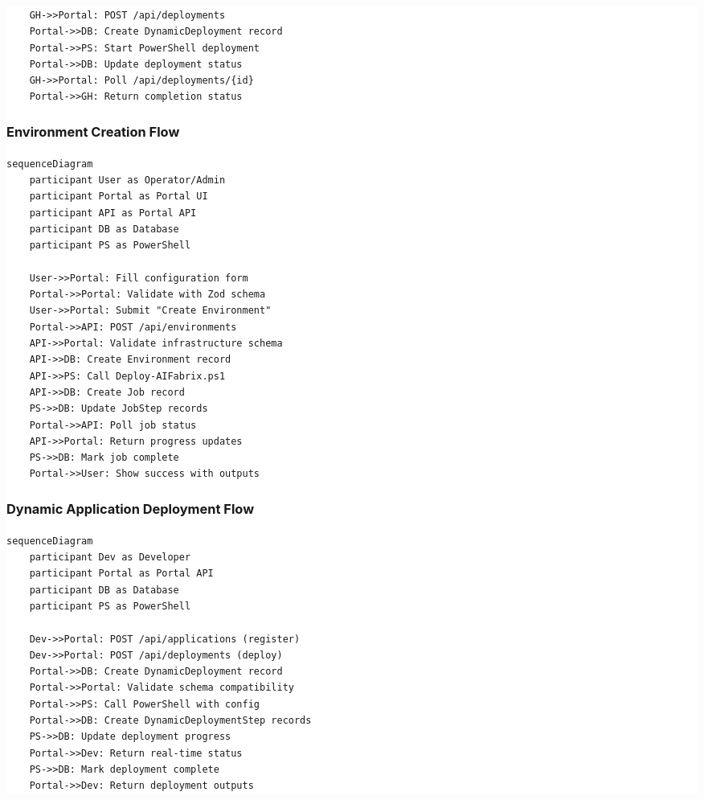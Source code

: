 ```mermaid
    GH->>Portal: POST /api/deployments
    Portal->>DB: Create DynamicDeployment record
    Portal->>PS: Start PowerShell deployment
    Portal->>DB: Update deployment status
    GH->>Portal: Poll /api/deployments/{id}
    Portal->>GH: Return completion status
```

### Environment Creation Flow

```mermaid
sequenceDiagram
    participant User as Operator/Admin
    participant Portal as Portal UI
    participant API as Portal API
    participant DB as Database
    participant PS as PowerShell

    User->>Portal: Fill configuration form
    Portal->>Portal: Validate with Zod schema
    User->>Portal: Submit "Create Environment"
    Portal->>API: POST /api/environments
    API->>Portal: Validate infrastructure schema
    API->>DB: Create Environment record
    API->>PS: Call Deploy-AIFabrix.ps1
    API->>DB: Create Job record
    PS->>DB: Update JobStep records
    Portal->>API: Poll job status
    API->>Portal: Return progress updates
    PS->>DB: Mark job complete
    Portal->>User: Show success with outputs
```

### Dynamic Application Deployment Flow

```mermaid
sequenceDiagram
    participant Dev as Developer
    participant Portal as Portal API
    participant DB as Database
    participant PS as PowerShell

    Dev->>Portal: POST /api/applications (register)
    Dev->>Portal: POST /api/deployments (deploy)
    Portal->>DB: Create DynamicDeployment record
    Portal->>Portal: Validate schema compatibility
    Portal->>PS: Call PowerShell with config
    Portal->>DB: Create DynamicDeploymentStep records
    PS->>DB: Update deployment progress
    Portal->>Dev: Return real-time status
    PS->>DB: Mark deployment complete
    Portal->>Dev: Return deployment outputs
```
